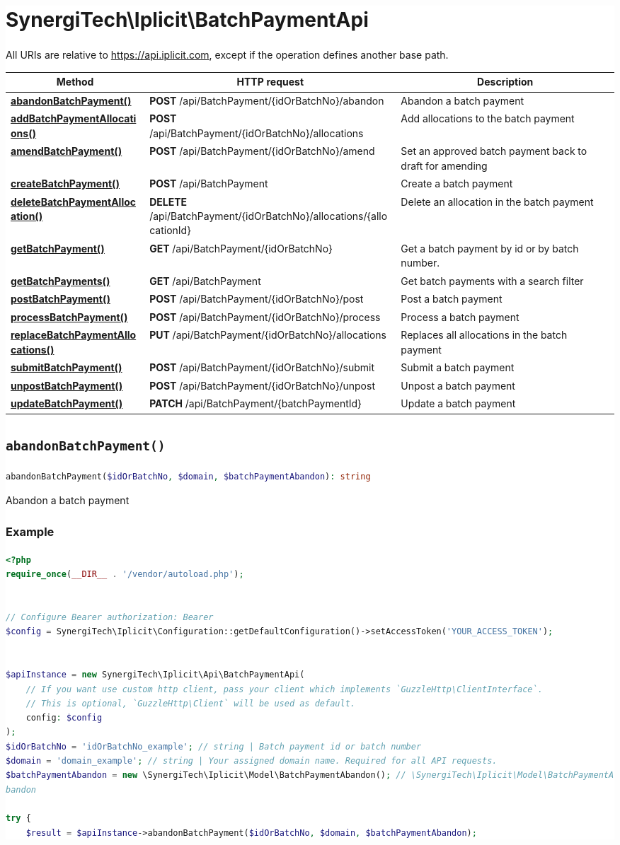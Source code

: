 # SynergiTech\Iplicit\BatchPaymentApi

All URIs are relative to https://api.iplicit.com, except if the operation defines another base path.

| Method | HTTP request | Description |
| ------------- | ------------- | ------------- |
| [**abandonBatchPayment()**](BatchPaymentApi.md#abandonBatchPayment) | **POST** /api/BatchPayment/{idOrBatchNo}/abandon | Abandon a batch payment |
| [**addBatchPaymentAllocations()**](BatchPaymentApi.md#addBatchPaymentAllocations) | **POST** /api/BatchPayment/{idOrBatchNo}/allocations | Add allocations to the batch payment |
| [**amendBatchPayment()**](BatchPaymentApi.md#amendBatchPayment) | **POST** /api/BatchPayment/{idOrBatchNo}/amend | Set an approved batch payment back to draft for amending |
| [**createBatchPayment()**](BatchPaymentApi.md#createBatchPayment) | **POST** /api/BatchPayment | Create a batch payment |
| [**deleteBatchPaymentAllocation()**](BatchPaymentApi.md#deleteBatchPaymentAllocation) | **DELETE** /api/BatchPayment/{idOrBatchNo}/allocations/{allocationId} | Delete an allocation in the batch payment |
| [**getBatchPayment()**](BatchPaymentApi.md#getBatchPayment) | **GET** /api/BatchPayment/{idOrBatchNo} | Get a batch payment by id or by batch number. |
| [**getBatchPayments()**](BatchPaymentApi.md#getBatchPayments) | **GET** /api/BatchPayment | Get batch payments with a search filter |
| [**postBatchPayment()**](BatchPaymentApi.md#postBatchPayment) | **POST** /api/BatchPayment/{idOrBatchNo}/post | Post a batch payment |
| [**processBatchPayment()**](BatchPaymentApi.md#processBatchPayment) | **POST** /api/BatchPayment/{idOrBatchNo}/process | Process a batch payment |
| [**replaceBatchPaymentAllocations()**](BatchPaymentApi.md#replaceBatchPaymentAllocations) | **PUT** /api/BatchPayment/{idOrBatchNo}/allocations | Replaces all allocations in the batch payment |
| [**submitBatchPayment()**](BatchPaymentApi.md#submitBatchPayment) | **POST** /api/BatchPayment/{idOrBatchNo}/submit | Submit a batch payment |
| [**unpostBatchPayment()**](BatchPaymentApi.md#unpostBatchPayment) | **POST** /api/BatchPayment/{idOrBatchNo}/unpost | Unpost a batch payment |
| [**updateBatchPayment()**](BatchPaymentApi.md#updateBatchPayment) | **PATCH** /api/BatchPayment/{batchPaymentId} | Update a batch payment |


## `abandonBatchPayment()`

```php
abandonBatchPayment($idOrBatchNo, $domain, $batchPaymentAbandon): string
```

Abandon a batch payment

### Example

```php
<?php
require_once(__DIR__ . '/vendor/autoload.php');


// Configure Bearer authorization: Bearer
$config = SynergiTech\Iplicit\Configuration::getDefaultConfiguration()->setAccessToken('YOUR_ACCESS_TOKEN');


$apiInstance = new SynergiTech\Iplicit\Api\BatchPaymentApi(
    // If you want use custom http client, pass your client which implements `GuzzleHttp\ClientInterface`.
    // This is optional, `GuzzleHttp\Client` will be used as default.
    config: $config
);
$idOrBatchNo = 'idOrBatchNo_example'; // string | Batch payment id or batch number
$domain = 'domain_example'; // string | Your assigned domain name. Required for all API requests.
$batchPaymentAbandon = new \SynergiTech\Iplicit\Model\BatchPaymentAbandon(); // \SynergiTech\Iplicit\Model\BatchPaymentAbandon

try {
    $result = $apiInstance->abandonBatchPayment($idOrBatchNo, $domain, $batchPaymentAbandon);
```